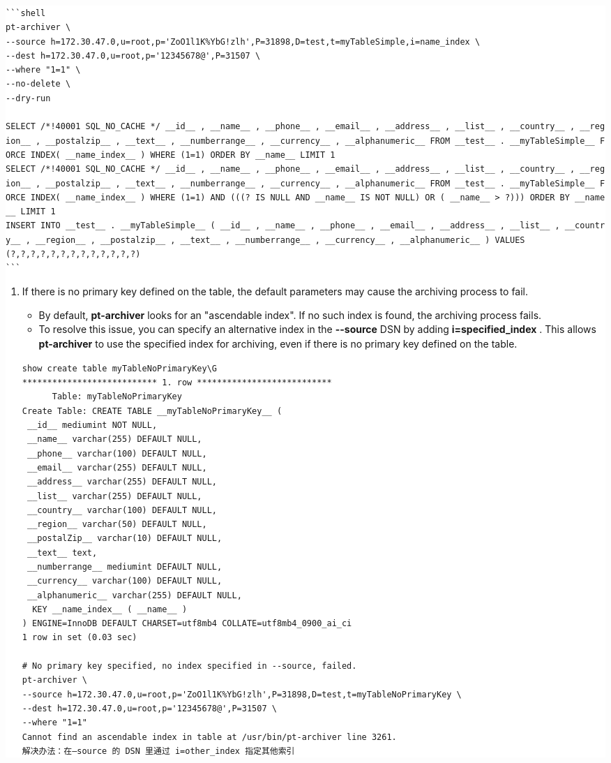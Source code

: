     ```shell
    pt-archiver \
    --source h=172.30.47.0,u=root,p='ZoO1l1K%YbG!zlh',P=31898,D=test,t=myTableSimple,i=name_index \
    --dest h=172.30.47.0,u=root,p='12345678@',P=31507 \
    --where "1=1" \
    --no-delete \
    --dry-run
    
    SELECT /*!40001 SQL_NO_CACHE */ __id__ , __name__ , __phone__ , __email__ , __address__ , __list__ , __country__ , __region__ , __postalzip__ , __text__ , __numberrange__ , __currency__ , __alphanumeric__ FROM __test__ . __myTableSimple__ FORCE INDEX( __name_index__ ) WHERE (1=1) ORDER BY __name__ LIMIT 1
    SELECT /*!40001 SQL_NO_CACHE */ __id__ , __name__ , __phone__ , __email__ , __address__ , __list__ , __country__ , __region__ , __postalzip__ , __text__ , __numberrange__ , __currency__ , __alphanumeric__ FROM __test__ . __myTableSimple__ FORCE INDEX( __name_index__ ) WHERE (1=1) AND (((? IS NULL AND __name__ IS NOT NULL) OR ( __name__ > ?))) ORDER BY __name__ LIMIT 1
    INSERT INTO __test__ . __myTableSimple__ ( __id__ , __name__ , __phone__ , __email__ , __address__ , __list__ , __country__ , __region__ , __postalzip__ , __text__ , __numberrange__ , __currency__ , __alphanumeric__ ) VALUES (?,?,?,?,?,?,?,?,?,?,?,?,?)
    ```

1. If there is no primary key defined on the table, the default parameters may cause the archiving process to fail.

    - By default, __pt-archiver__ looks for an "ascendable index". If no such index is found, the archiving process fails.
    - To resolve this issue, you can specify an alternative index in the __--source__ DSN by adding __i=specified_index__ . This allows __pt-archiver__ to use the specified index for archiving, even if there is no primary key defined on the table.

    ```shell
    show create table myTableNoPrimaryKey\G
    *************************** 1. row ***************************
          Table: myTableNoPrimaryKey
    Create Table: CREATE TABLE __myTableNoPrimaryKey__ (
     __id__ mediumint NOT NULL,
     __name__ varchar(255) DEFAULT NULL,
     __phone__ varchar(100) DEFAULT NULL,
     __email__ varchar(255) DEFAULT NULL,
     __address__ varchar(255) DEFAULT NULL,
     __list__ varchar(255) DEFAULT NULL,
     __country__ varchar(100) DEFAULT NULL,
     __region__ varchar(50) DEFAULT NULL,
     __postalZip__ varchar(10) DEFAULT NULL,
     __text__ text,
     __numberrange__ mediumint DEFAULT NULL,
     __currency__ varchar(100) DEFAULT NULL,
     __alphanumeric__ varchar(255) DEFAULT NULL,
      KEY __name_index__ ( __name__ )
    ) ENGINE=InnoDB DEFAULT CHARSET=utf8mb4 COLLATE=utf8mb4_0900_ai_ci
    1 row in set (0.03 sec)
    
    # No primary key specified, no index specified in --source, failed.
    pt-archiver \
    --source h=172.30.47.0,u=root,p='ZoO1l1K%YbG!zlh',P=31898,D=test,t=myTableNoPrimaryKey \
    --dest h=172.30.47.0,u=root,p='12345678@',P=31507 \
    --where "1=1"
    Cannot find an ascendable index in table at /usr/bin/pt-archiver line 3261.
    解决办法：在–source 的 DSN 里通过 i=other_index 指定其他索引
